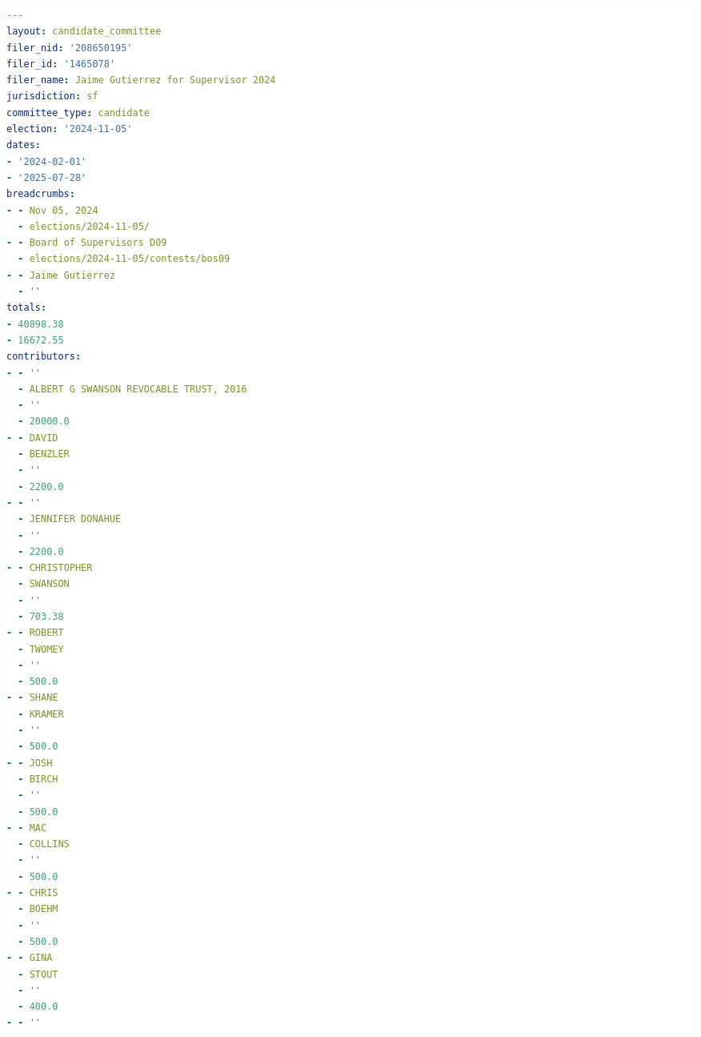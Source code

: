 ```yaml
---
layout: candidate_committee
filer_nid: '208650195'
filer_id: '1465078'
filer_name: Jaime Gutierrez for Supervisor 2024
jurisdiction: sf
committee_type: candidate
election: '2024-11-05'
dates:
- '2024-02-01'
- '2025-07-28'
breadcrumbs:
- - Nov 05, 2024
  - elections/2024-11-05/
- - Board of Supervisors D09
  - elections/2024-11-05/contests/bos09
- - Jaime Gutierrez
  - ''
totals:
- 40898.38
- 16672.55
contributors:
- - ''
  - ALBERT G SWANSON REVOCABLE TRUST, 2016
  - ''
  - 20000.0
- - DAVID
  - BENZLER
  - ''
  - 2200.0
- - ''
  - JENNIFER DONAHUE
  - ''
  - 2200.0
- - CHRISTOPHER
  - SWANSON
  - ''
  - 703.38
- - ROBERT
  - TWOMEY
  - ''
  - 500.0
- - SHANE
  - KRAMER
  - ''
  - 500.0
- - JOSH
  - BIRCH
  - ''
  - 500.0
- - MAC
  - COLLINS
  - ''
  - 500.0
- - CHRIS
  - BOEHM
  - ''
  - 500.0
- - GINA
  - STOUT
  - ''
  - 400.0
- - ''
```